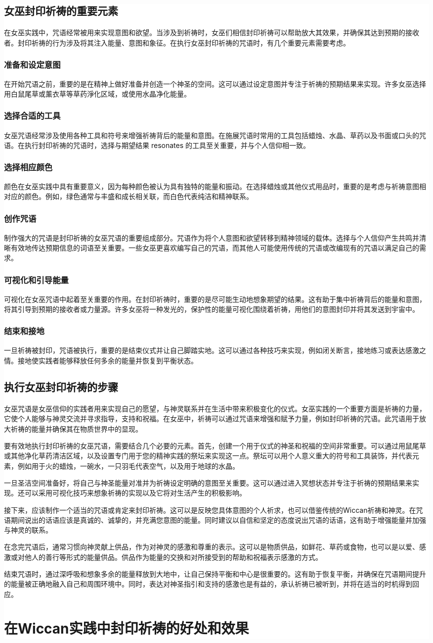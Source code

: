 ## 女巫封印祈祷的重要元素

在女巫实践中，咒语经常被用来实现意图和欲望。当涉及到祈祷时，女巫们相信封印祈祷可以帮助放大其效果，并确保其达到预期的接收者。封印祈祷的行为涉及将其注入能量、意图和象征。在执行女巫封印祈祷的咒语时，有几个重要元素需要考虑。

### 准备和设定意图

在开始咒语之前，重要的是在精神上做好准备并创造一个神圣的空间。这可以通过设定意图并专注于祈祷的预期结果来实现。许多女巫选择用白鼠尾草或薰衣草等草药淨化区域，或使用水晶净化能量。

### 选择合适的工具

女巫咒语经常涉及使用各种工具和符号来增强祈祷背后的能量和意图。在施展咒语时常用的工具包括蜡烛、水晶、草药以及书面或口头的咒语。在执行封印祈祷的咒语时，选择与期望结果 resonates 的工具至关重要，并与个人信仰相一致。

### 选择相应颜色

颜色在女巫实践中具有重要意义，因为每种颜色被认为具有独特的能量和振动。在选择蜡烛或其他仪式用品时，重要的是考虑与祈祷意图相对应的颜色。例如，绿色通常与丰盛和成长相关联，而白色代表纯洁和精神联系。

### 创作咒语

制作强大的咒语是封印祈祷的女巫咒语的重要组成部分。咒语作为将个人意图和欲望转移到精神领域的载体。选择与个人信仰产生共鸣并清晰有效地传达预期信息的词语至关重要。一些女巫更喜欢编写自己的咒语，而其他人可能使用传统的咒语或改编现有的咒语以满足自己的需求。

### 可视化和引导能量

可视化在女巫咒语中起着至关重要的作用。在封印祈祷时，重要的是尽可能生动地想象期望的结果。这有助于集中祈祷背后的能量和意图，将其引导到预期的接收者或力量源。许多女巫将一种发光的，保护性的能量可视化围绕着祈祷，用他们的意图封印并将其发送到宇宙中。

### 结束和接地

一旦祈祷被封印，咒语被执行，重要的是结束仪式并让自己脚踏实地。这可以通过各种技巧来实现，例如闭关断言，接地练习或表达感激之情。接地使实践者能够释放任何多余的能量并恢复到平衡状态。

## 执行女巫封印祈祷的步骤

女巫咒语是女巫信仰的实践者用来实现自己的愿望，与神灵联系并在生活中带来积极变化的仪式。女巫实践的一个重要方面是祈祷的力量，它使个人能够与神灵交流并寻求指导，支持和祝福。在女巫中，祈祷可以通过咒语来增强和赋予力量，例如封印祈祷的咒语。此咒语用于放大祈祷的能量并确保其在物质世界中的显现。

要有效地执行封印祈祷的女巫咒语，需要结合几个必要的元素。首先，创建一个用于仪式的神圣和祝福的空间非常重要。可以通过用鼠尾草或其他净化草药清洁区域，以及设置专门用于您的精神实践的祭坛来实现这一点。祭坛可以用个人意义重大的符号和工具装饰，并代表元素，例如用于火的蜡烛，一碗水，一只羽毛代表空气，以及用于地球的水晶。

一旦圣洁空间准备好，将自己与神圣能量对准并为祈祷设定明确的意图至关重要。这可以通过进入冥想状态并专注于祈祷的预期结果来实现。还可以采用可视化技巧来想象祈祷的实现以及它将对生活产生的积极影响。

接下来，应该制作一个适当的咒语或肯定来封印祈祷。这可以是反映您具体意图的个人祈求，也可以借鉴传统的Wiccan祈祷和神灵。在咒语期间说出的话语应该是真诚的、诚挚的，并充满您意图的能量。同时建议以自信和坚定的态度说出咒语的话语，这有助于增强能量并加强与神灵的联系。

在念完咒语后，通常习惯向神灵献上供品，作为对神灵的感激和尊重的表示。这可以是物质供品，如鲜花、草药或食物，也可以是以爱、感激或对他人的善行等形式的能量供品。供品作为能量的交换和对所接受到的帮助和祝福表示感激的方式。

结束咒语时，通过深呼吸和想象多余的能量释放到大地中，让自己保持平衡和中心是很重要的。这有助于恢复平衡，并确保在咒语期间提升的能量被正确地融入自己和周围环境中。同时，表达对神圣指引和支持的感激也是有益的，承认祈祷已被听到，并将在适当的时机得到回应。

# 在Wiccan实践中封印祈祷的好处和效果
